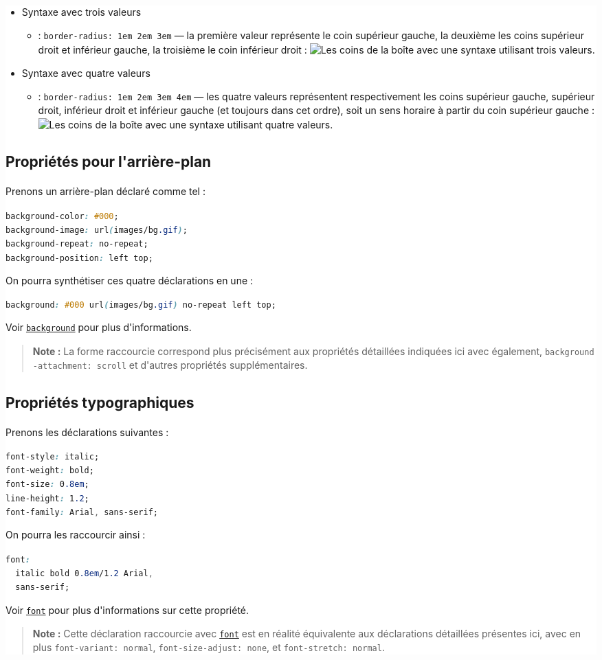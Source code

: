 - Syntaxe avec trois valeurs

  - : `border-radius: 1em 2em 3em` — la première valeur représente le coin supérieur gauche, la deuxième les coins supérieur droit et inférieur gauche, la troisième le coin inférieur droit&nbsp;: ![Les coins de la boîte avec une syntaxe utilisant trois valeurs.](corner3.png)

- Syntaxe avec quatre valeurs
  - : `border-radius: 1em 2em 3em 4em` — les quatre valeurs représentent respectivement les coins supérieur gauche, supérieur droit, inférieur droit et inférieur gauche (et toujours dans cet ordre), soit un sens horaire à partir du coin supérieur gauche&nbsp;: ![Les coins de la boîte avec une syntaxe utilisant quatre valeurs.](corner4.png)

## Propriétés pour l'arrière-plan

Prenons un arrière-plan déclaré comme tel&nbsp;:

```css
background-color: #000;
background-image: url(images/bg.gif);
background-repeat: no-repeat;
background-position: left top;
```

On pourra synthétiser ces quatre déclarations en une&nbsp;:

```css
background: #000 url(images/bg.gif) no-repeat left top;
```

Voir [`background`](/fr/docs/Web/CSS/background) pour plus d'informations.

> **Note :** La forme raccourcie correspond plus précisément aux propriétés détaillées indiquées ici avec également, `background-attachment: scroll` et d'autres propriétés supplémentaires.

## Propriétés typographiques

Prenons les déclarations suivantes&nbsp;:

```css
font-style: italic;
font-weight: bold;
font-size: 0.8em;
line-height: 1.2;
font-family: Arial, sans-serif;
```

On pourra les raccourcir ainsi&nbsp;:

```css
font:
  italic bold 0.8em/1.2 Arial,
  sans-serif;
```

Voir [`font`](/fr/docs/Web/CSS/font) pour plus d'informations sur cette propriété.

> **Note :** Cette déclaration raccourcie avec [`font`](/fr/docs/Web/CSS/font) est en réalité équivalente aux déclarations détaillées présentes ici, avec en plus `font-variant: normal`, `font-size-adjust: none`, et `font-stretch: normal`.
